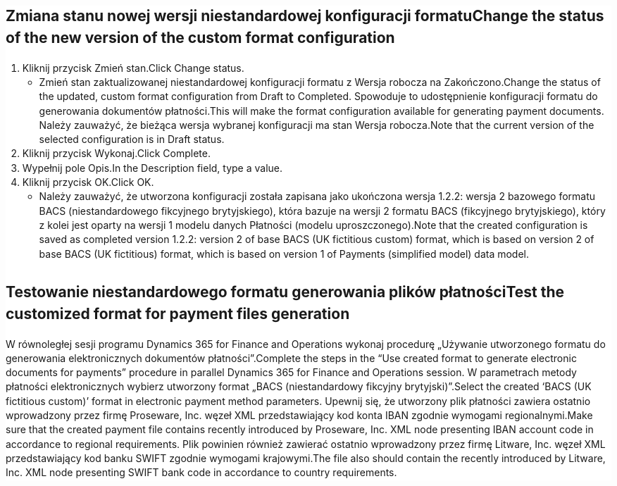 ## <a name="change-the-status-of-the-new-version-of-the-custom-format-configuration"></a><span data-ttu-id="6f8f4-273">Zmiana stanu nowej wersji niestandardowej konfiguracji formatu</span><span class="sxs-lookup"><span data-stu-id="6f8f4-273">Change the status of the new version of the custom format configuration</span></span>
1. <span data-ttu-id="6f8f4-274">Kliknij przycisk Zmień stan.</span><span class="sxs-lookup"><span data-stu-id="6f8f4-274">Click Change status.</span></span>
    * <span data-ttu-id="6f8f4-275">Zmień stan zaktualizowanej niestandardowej konfiguracji formatu z Wersja robocza na Zakończono.</span><span class="sxs-lookup"><span data-stu-id="6f8f4-275">Change the status of the updated, custom format configuration from Draft to Completed.</span></span> <span data-ttu-id="6f8f4-276">Spowoduje to udostępnienie konfiguracji formatu do generowania dokumentów płatności.</span><span class="sxs-lookup"><span data-stu-id="6f8f4-276">This will make the format configuration available for generating payment documents.</span></span> <span data-ttu-id="6f8f4-277">Należy zauważyć, że bieżąca wersja wybranej konfiguracji ma stan Wersja robocza.</span><span class="sxs-lookup"><span data-stu-id="6f8f4-277">Note that the current version of the selected configuration is in Draft status.</span></span>  
2. <span data-ttu-id="6f8f4-278">Kliknij przycisk Wykonaj.</span><span class="sxs-lookup"><span data-stu-id="6f8f4-278">Click Complete.</span></span>
3. <span data-ttu-id="6f8f4-279">Wypełnij pole Opis.</span><span class="sxs-lookup"><span data-stu-id="6f8f4-279">In the Description field, type a value.</span></span>
4. <span data-ttu-id="6f8f4-280">Kliknij przycisk OK.</span><span class="sxs-lookup"><span data-stu-id="6f8f4-280">Click OK.</span></span>
    * <span data-ttu-id="6f8f4-281">Należy zauważyć, że utworzona konfiguracji została zapisana jako ukończona wersja 1.2.2: wersja 2 bazowego formatu BACS (niestandardowego fikcyjnego brytyjskiego), która bazuje na wersji 2 formatu BACS (fikcyjnego brytyjskiego), który z kolei jest oparty na wersji 1 modelu danych Płatności (modelu uproszczonego).</span><span class="sxs-lookup"><span data-stu-id="6f8f4-281">Note that the created configuration is saved as completed version 1.2.2: version 2 of base BACS (UK fictitious custom) format, which is based on version 2 of base BACS (UK fictitious) format, which is based on version 1 of Payments (simplified model) data model.</span></span>  

## <a name="test-the-customized-format-for-payment-files-generation"></a><span data-ttu-id="6f8f4-282">Testowanie niestandardowego formatu generowania plików płatności</span><span class="sxs-lookup"><span data-stu-id="6f8f4-282">Test the customized format for payment files generation</span></span>
<span data-ttu-id="6f8f4-283">W równoległej sesji programu Dynamics 365 for Finance and Operations wykonaj procedurę „Używanie utworzonego formatu do generowania elektronicznych dokumentów płatności”.</span><span class="sxs-lookup"><span data-stu-id="6f8f4-283">Complete the steps in the “Use created format to generate electronic documents for payments” procedure in parallel Dynamics 365 for Finance and Operations session.</span></span> <span data-ttu-id="6f8f4-284">W parametrach metody płatności elektronicznych wybierz utworzony format „BACS (niestandardowy fikcyjny brytyjski)”.</span><span class="sxs-lookup"><span data-stu-id="6f8f4-284">Select the created ‘BACS (UK fictitious custom)’ format in electronic payment method parameters.</span></span> <span data-ttu-id="6f8f4-285">Upewnij się, że utworzony plik płatności zawiera ostatnio wprowadzony przez firmę Proseware, Inc. węzeł XML przedstawiający kod konta IBAN zgodnie wymogami regionalnymi.</span><span class="sxs-lookup"><span data-stu-id="6f8f4-285">Make sure that the created payment file contains recently introduced by Proseware, Inc. XML node presenting IBAN account code in accordance to regional requirements.</span></span> <span data-ttu-id="6f8f4-286">Plik powinien również zawierać ostatnio wprowadzony przez firmę Litware, Inc. węzeł XML przedstawiający kod banku SWIFT zgodnie wymogami krajowymi.</span><span class="sxs-lookup"><span data-stu-id="6f8f4-286">The file also should contain the recently introduced by Litware, Inc. XML node presenting SWIFT bank code in accordance to country requirements.</span></span>  


